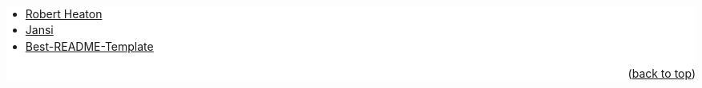 * [Robert Heaton](https://robertheaton.com/2018/06/12/programming-projects-for-advanced-beginners-ascii-art/)
* [Jansi](https://fusesource.github.io/jansi/)
* [Best-README-Template](https://github.com/othneildrew/Best-README-Template)

<p align="right">(<a href="#readme-top">back to top</a>)</p>



